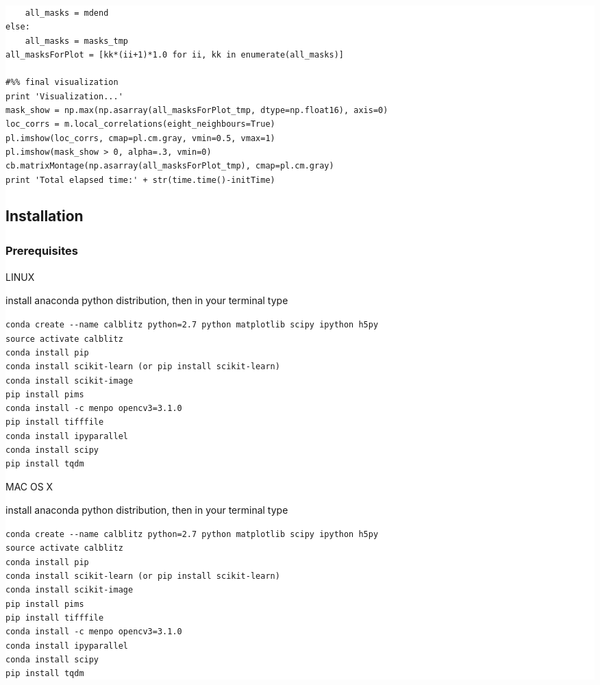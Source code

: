 ```
    all_masks = mdend
else:
    all_masks = masks_tmp
all_masksForPlot = [kk*(ii+1)*1.0 for ii, kk in enumerate(all_masks)]

#%% final visualization
print 'Visualization...'
mask_show = np.max(np.asarray(all_masksForPlot_tmp, dtype=np.float16), axis=0)
loc_corrs = m.local_correlations(eight_neighbours=True)
pl.imshow(loc_corrs, cmap=pl.cm.gray, vmin=0.5, vmax=1)
pl.imshow(mask_show > 0, alpha=.3, vmin=0)
cb.matrixMontage(np.asarray(all_masksForPlot_tmp), cmap=pl.cm.gray)
print 'Total elapsed time:' + str(time.time()-initTime)
```


## Installation

### Prerequisites

LINUX

install anaconda python distribution, then in your terminal type

```
conda create --name calblitz python=2.7 python matplotlib scipy ipython h5py
source activate calblitz
conda install pip
conda install scikit-learn (or pip install scikit-learn)
conda install scikit-image
pip install pims
conda install -c menpo opencv3=3.1.0
pip install tifffile
conda install ipyparallel
conda install scipy
pip install tqdm
```

MAC OS X

install anaconda python distribution, then in your terminal type

```
conda create --name calblitz python=2.7 python matplotlib scipy ipython h5py
source activate calblitz
conda install pip
conda install scikit-learn (or pip install scikit-learn)
conda install scikit-image
pip install pims
pip install tifffile
conda install -c menpo opencv3=3.1.0
conda install ipyparallel
conda install scipy
pip install tqdm
```
